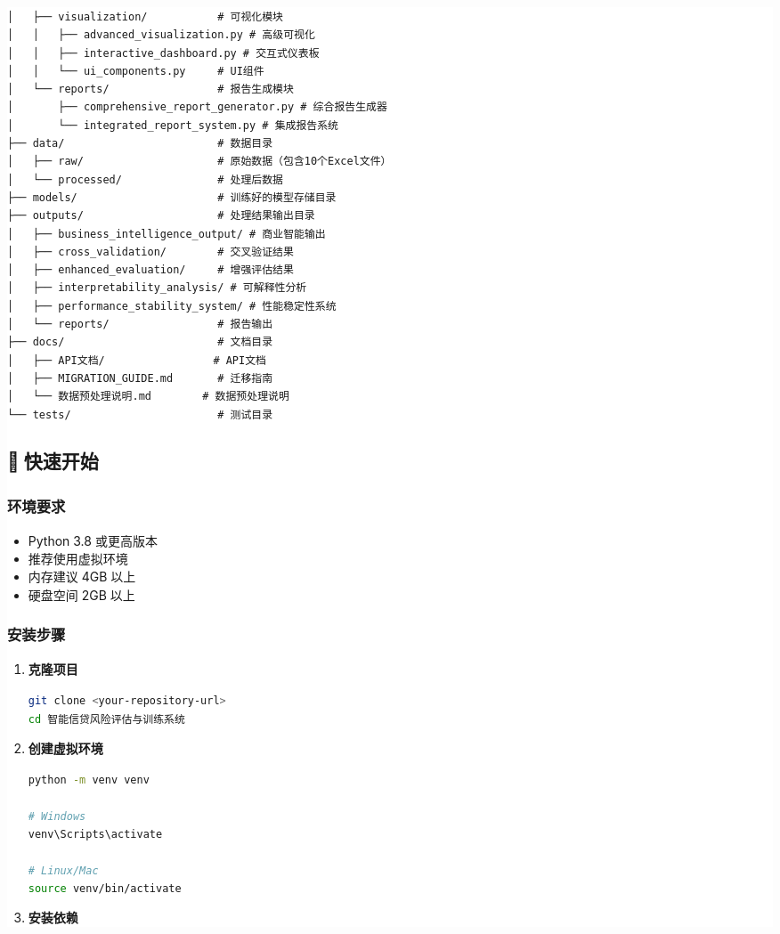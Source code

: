 ```
│   ├── visualization/           # 可视化模块
│   │   ├── advanced_visualization.py # 高级可视化
│   │   ├── interactive_dashboard.py # 交互式仪表板
│   │   └── ui_components.py     # UI组件
│   └── reports/                 # 报告生成模块
│       ├── comprehensive_report_generator.py # 综合报告生成器
│       └── integrated_report_system.py # 集成报告系统
├── data/                        # 数据目录
│   ├── raw/                     # 原始数据（包含10个Excel文件）
│   └── processed/               # 处理后数据
├── models/                      # 训练好的模型存储目录
├── outputs/                     # 处理结果输出目录
│   ├── business_intelligence_output/ # 商业智能输出
│   ├── cross_validation/        # 交叉验证结果
│   ├── enhanced_evaluation/     # 增强评估结果
│   ├── interpretability_analysis/ # 可解释性分析
│   ├── performance_stability_system/ # 性能稳定性系统
│   └── reports/                 # 报告输出
├── docs/                        # 文档目录
│   ├── API文档/                 # API文档
│   ├── MIGRATION_GUIDE.md       # 迁移指南
│   └── 数据预处理说明.md        # 数据预处理说明
└── tests/                       # 测试目录
```

## 🚀 快速开始

### 环境要求

- Python 3.8 或更高版本
- 推荐使用虚拟环境
- 内存建议 4GB 以上
- 硬盘空间 2GB 以上

### 安装步骤

1. **克隆项目**

   ```bash
   git clone <your-repository-url>
   cd 智能信贷风险评估与训练系统
   ```
2. **创建虚拟环境**

   ```bash
   python -m venv venv
   
   # Windows
   venv\Scripts\activate
   
   # Linux/Mac
   source venv/bin/activate
   ```
3. **安装依赖**
